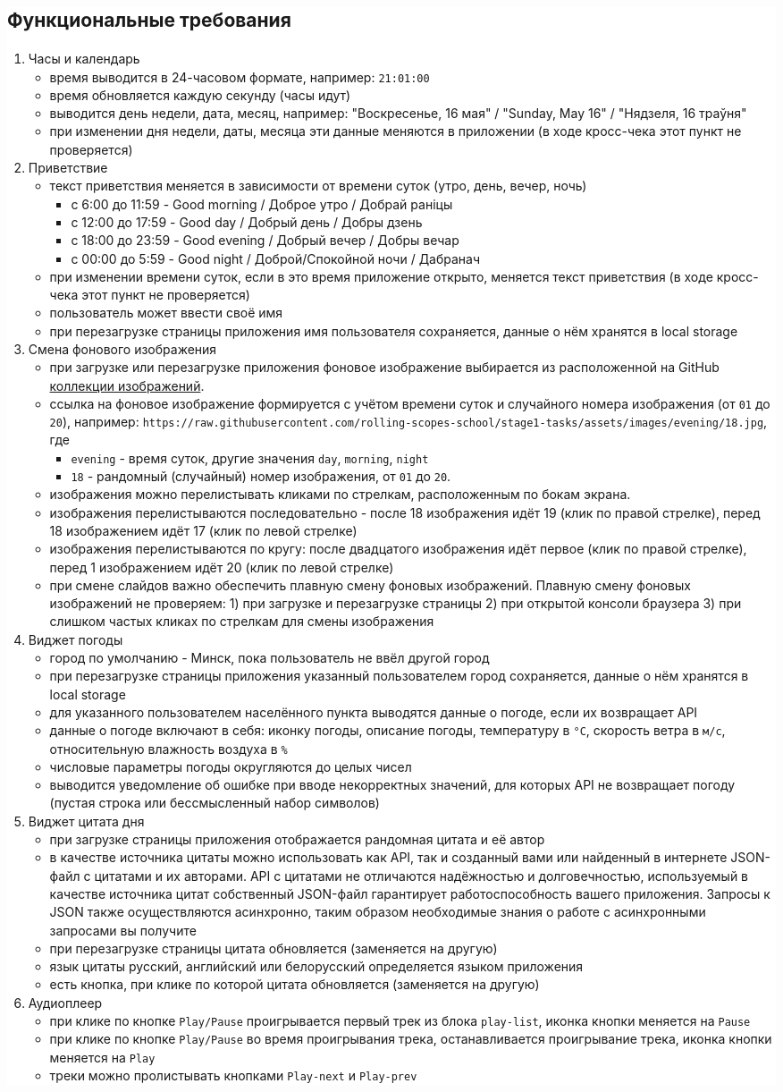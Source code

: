 ## Функциональные требования
1. Часы и календарь
   - время выводится в 24-часовом формате, например: `21:01:00`
   - время обновляется каждую секунду (часы идут)
   - выводится день недели, дата, месяц, например: "Воскресенье, 16 мая" / "Sunday, May 16" / "Нядзеля, 16 траўня" 
   - при изменении дня недели, даты, месяца эти данные меняются в приложении (в ходе кросс-чека этот пункт не проверяется)
2. Приветствие
   - текст приветствия меняется в зависимости от времени суток (утро, день, вечер, ночь)
      - с 6:00 до 11:59 - Good morning / Доброе утро / Добрай раніцы
      - с 12:00 до 17:59 - Good day / Добрый день / Добры дзень
      - с 18:00 до 23:59 - Good evening / Добрый вечер / Добры вечар
      - с 00:00 до 5:59 - Good night / Доброй/Спокойной ночи / Дабранач
   - при изменении времени суток, если в это время приложение открыто, меняется текст приветствия (в ходе кросс-чека этот пункт не проверяется)
   - пользователь может ввести своё имя 
   - при перезагрузке страницы приложения имя пользователя сохраняется, данные о  нём хранятся в local storage
3. Смена фонового изображения
   - при загрузке или перезагрузке приложения фоновое изображение выбирается из расположенной на GitHub [коллекции изображений](https://github.com/rolling-scopes-school/stage1-tasks/tree/assets/images).  
   - ссылка на фоновое изображение формируется с учётом времени суток и случайного номера изображения (от `01` до `20`), например: `https://raw.githubusercontent.com/rolling-scopes-school/stage1-tasks/assets/images/evening/18.jpg`, где
      - `evening` - время суток, другие значения `day`, `morning`, `night`
      - `18` - рандомный (случайный) номер изображения, от `01` до `20`.
   - изображения можно перелистывать кликами по стрелкам, расположенным по бокам экрана. 
   - изображения перелистываются последовательно - после 18 изображения идёт 19 (клик по правой стрелке), перед 18 изображением идёт 17 (клик по левой стрелке)
   - изображения перелистываются по кругу: после двадцатого изображения идёт первое (клик по правой стрелке), перед 1 изображением идёт 20 (клик по левой стрелке)
   - при смене слайдов важно обеспечить плавную смену фоновых изображений. Плавную смену фоновых изображений не проверяем: 1) при загрузке и перезагрузке страницы 2) при открытой консоли браузера 3) при слишком частых кликах по стрелкам для смены изображения
4. Виджет погоды
   - город по умолчанию - Минск, пока пользователь не ввёл другой город
   - при перезагрузке страницы приложения указанный пользователем город сохраняется, данные о  нём хранятся в local storage
   - для указанного пользователем населённого пункта выводятся данные о погоде, если их возвращает API
   - данные о погоде включают в себя: иконку погоды, описание погоды, температуру в `°C`, скорость ветра в `м/с`, относительную влажность воздуха в `%`
   - числовые параметры погоды округляются до целых чисел
   - выводится уведомление об ошибке при вводе некорректных значений, для которых API не возвращает погоду (пустая строка или бессмысленный набор символов)
5. Виджет цитата дня
   - при загрузке страницы приложения отображается рандомная цитата и её автор
   - в качестве источника цитаты можно использовать как API, так и созданный вами или найденный в интернете JSON-файл с цитатами и их авторами. API с цитатами не отличаются надёжностью и долговечностью, используемый в качестве источника цитат собственный JSON-файл гарантирует работоспособность вашего приложения. Запросы к JSON также осуществляются асинхронно, таким образом необходимые знания о работе с асинхронными запросами вы получите
   - при перезагрузке страницы цитата обновляется (заменяется на другую)
   - язык цитаты русский, английский или белорусский определяется языком приложения
   - есть кнопка, при клике по которой цитата обновляется (заменяется на другую)
6. Аудиоплеер
   - при клике по кнопке `Play/Pause` проигрывается первый трек из блока `play-list`, иконка кнопки меняется на `Pause`
   - при клике по кнопке `Play/Pause` во время проигрывания трека, останавливается проигрывание трека, иконка кнопки меняется на `Play`
   - треки можно пролистывать кнопками `Play-next` и `Play-prev`